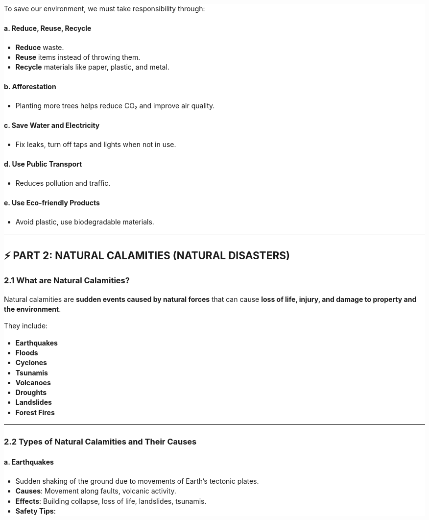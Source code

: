 To save our environment, we must take responsibility through:

#### a. **Reduce, Reuse, Recycle**

- **Reduce** waste.
- **Reuse** items instead of throwing them.
- **Recycle** materials like paper, plastic, and metal.

#### b. **Afforestation**

- Planting more trees helps reduce CO₂ and improve air quality.

#### c. **Save Water and Electricity**

- Fix leaks, turn off taps and lights when not in use.

#### d. **Use Public Transport**

- Reduces pollution and traffic.

#### e. **Use Eco-friendly Products**

- Avoid plastic, use biodegradable materials.

---

## ⚡ PART 2: NATURAL CALAMITIES (NATURAL DISASTERS)

### 2.1 What are Natural Calamities?

Natural calamities are **sudden events caused by natural forces** that can cause **loss of life, injury, and damage to property and the environment**.

They include:

- **Earthquakes**
- **Floods**
- **Cyclones**
- **Tsunamis**
- **Volcanoes**
- **Droughts**
- **Landslides**
- **Forest Fires**

---

### 2.2 Types of Natural Calamities and Their Causes

#### a. **Earthquakes**

- Sudden shaking of the ground due to movements of Earth’s tectonic plates.
- **Causes**: Movement along faults, volcanic activity.
- **Effects**: Building collapse, loss of life, landslides, tsunamis.
- **Safety Tips**:
